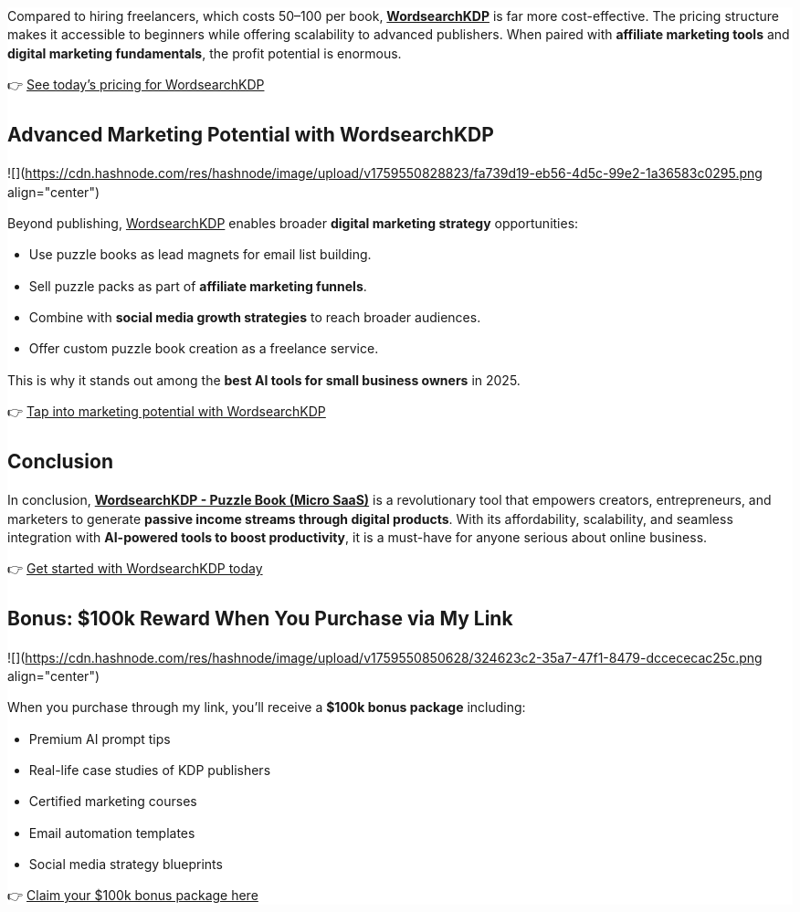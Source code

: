 Compared to hiring freelancers, which costs $50–$100 per book, [**WordsearchKDP**](https://digireviews.site/WordsearchKDPPuzzleBook) is far more cost-effective. The pricing structure makes it accessible to beginners while offering scalability to advanced publishers. When paired with **affiliate marketing tools** and **digital marketing fundamentals**, the profit potential is enormous.

👉 [See today’s pricing for WordsearchKDP](https://digireviews.site/WordsearchKDPPuzzleBook)

## Advanced Marketing Potential with WordsearchKDP

![](https://cdn.hashnode.com/res/hashnode/image/upload/v1759550828823/fa739d19-eb56-4d5c-99e2-1a36583c0295.png align="center")

Beyond publishing, [WordsearchKDP](https://digireviews.site/WordsearchKDPPuzzleBook) enables broader **digital marketing strategy** opportunities:

* Use puzzle books as lead magnets for email list building.
    
* Sell puzzle packs as part of **affiliate marketing funnels**.
    
* Combine with **social media growth strategies** to reach broader audiences.
    
* Offer custom puzzle book creation as a freelance service.
    

This is why it stands out among the **best AI tools for small business owners** in 2025.

👉 [Tap into marketing potential with WordsearchKDP](https://digireviews.site/WordsearchKDPPuzzleBook)

## Conclusion

In conclusion, [**WordsearchKDP - Puzzle Book (Micro SaaS)**](https://digireviews.site/WordsearchKDPPuzzleBook) is a revolutionary tool that empowers creators, entrepreneurs, and marketers to generate **passive income streams through digital products**. With its affordability, scalability, and seamless integration with **AI-powered tools to boost productivity**, it is a must-have for anyone serious about online business.

👉 [Get started with WordsearchKDP today](https://digireviews.site/WordsearchKDPPuzzleBook)

## Bonus: $100k Reward When You Purchase via My Link

![](https://cdn.hashnode.com/res/hashnode/image/upload/v1759550850628/324623c2-35a7-47f1-8479-dccececac25c.png align="center")

When you purchase through my link, you’ll receive a **$100k bonus package** including:

* Premium AI prompt tips
    
* Real-life case studies of KDP publishers
    
* Certified marketing courses
    
* Email automation templates
    
* Social media strategy blueprints
    

👉 [Claim your $100k bonus package here](https://digireviews.site/WordsearchKDPPuzzleBook)